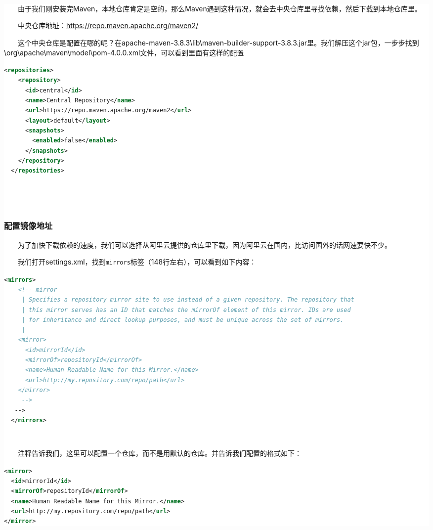 　　由于我们刚安装完Maven，本地仓库肯定是空的，那么Maven遇到这种情况，就会去中央仓库里寻找依赖，然后下载到本地仓库里。

　　中央仓库地址：https://repo.maven.apache.org/maven2/

　　这个中央仓库是配置在哪的呢？在apache-maven-3.8.3\lib\maven-builder-support-3.8.3.jar里。我们解压这个jar包，一步步找到\org\apache\maven\model\pom-4.0.0.xml文件，可以看到里面有这样的配置

```xml
<repositories>
    <repository>
      <id>central</id>
      <name>Central Repository</name>
      <url>https://repo.maven.apache.org/maven2</url>
      <layout>default</layout>
      <snapshots>
        <enabled>false</enabled>
      </snapshots>
    </repository>
  </repositories>
```

　　‍

　　‍

### 配置镜像地址

　　为了加快下载依赖的速度，我们可以选择从阿里云提供的仓库里下载，因为阿里云在国内，比访问国外的话网速要快不少。

　　我们打开settings.xml，找到`mirrors`​标签（148行左右），可以看到如下内容：

```xml
<mirrors>
    <!-- mirror
     | Specifies a repository mirror site to use instead of a given repository. The repository that
     | this mirror serves has an ID that matches the mirrorOf element of this mirror. IDs are used
     | for inheritance and direct lookup purposes, and must be unique across the set of mirrors.
     |
    <mirror>
      <id>mirrorId</id>
      <mirrorOf>repositoryId</mirrorOf>
      <name>Human Readable Name for this Mirror.</name>
      <url>http://my.repository.com/repo/path</url>
    </mirror>
     -->
   -->
  </mirrors>
```

　　‍

　　注释告诉我们，这里可以配置一个仓库，而不是用默认的仓库。并告诉我们配置的格式如下：

```xml
<mirror>
  <id>mirrorId</id>
  <mirrorOf>repositoryId</mirrorOf>
  <name>Human Readable Name for this Mirror.</name>
  <url>http://my.repository.com/repo/path</url>
</mirror>
```
